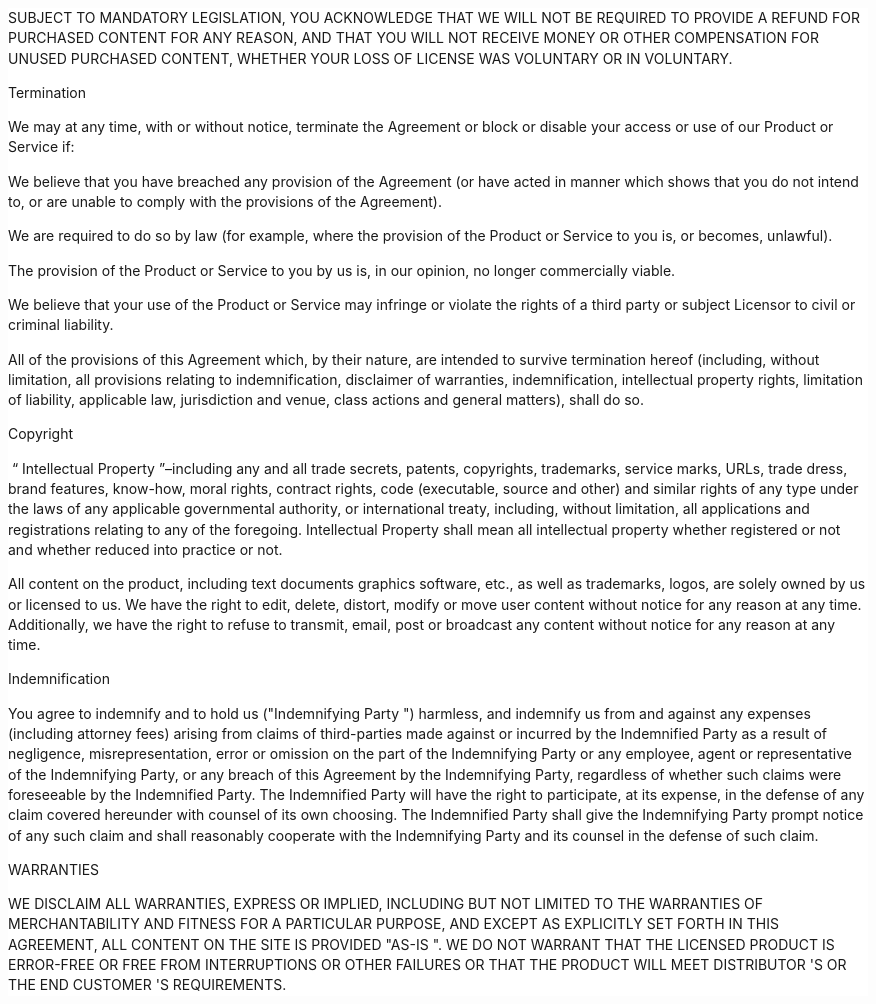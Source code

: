 SUBJECT TO MANDATORY LEGISLATION, YOU ACKNOWLEDGE THAT WE WILL NOT BE REQUIRED TO PROVIDE A REFUND FOR PURCHASED CONTENT FOR ANY REASON, AND THAT YOU WILL NOT RECEIVE MONEY OR OTHER COMPENSATION FOR UNUSED PURCHASED CONTENT, WHETHER YOUR LOSS OF LICENSE WAS VOLUNTARY OR IN VOLUNTARY.

Termination

We may at any time, with or without notice, terminate the Agreement or block or disable your access or use of our Product or Service if:

We believe that you have breached any provision of the Agreement (or have acted in manner which shows that you do not intend to, or are unable to comply with the provisions of the Agreement).

We are required to do so by law (for example, where the provision of the Product or Service to you is, or becomes, unlawful).

The provision of the Product or Service to you by us is, in our opinion, no longer commercially viable.

We believe that your use of the Product or Service may infringe or violate the rights of a third party or subject Licensor to civil or criminal liability.

All of the provisions of this Agreement which, by their nature, are intended to survive termination hereof (including, without limitation, all provisions relating to indemnification, disclaimer of warranties, indemnification, intellectual property rights, limitation of liability, applicable law, jurisdiction and venue, class actions and general matters), shall do so.

Copyright

 “ Intellectual Property ”–including any and all trade secrets, patents, copyrights, trademarks, service marks, URLs, trade dress, brand features, know-how, moral rights, contract rights, code (executable, source and other) and similar rights of any type under the laws of any applicable governmental authority, or international treaty, including, without limitation, all applications and registrations relating to any of the foregoing. Intellectual Property shall mean all intellectual property whether registered or not and whether reduced into practice or not.

All content on the product, including text documents graphics software, etc., as well as trademarks, logos, are solely owned by us or licensed to us. We have the right to edit, delete, distort, modify or move user content without notice for any reason at any time. Additionally, we have the right to refuse to transmit, email, post or broadcast any content without notice for any reason at any time.

Indemnification

You agree to indemnify and to hold us ("Indemnifying Party ") harmless, and indemnify us from and against any expenses (including attorney fees) arising from claims of third-parties made against or incurred by the Indemnified Party as a result of negligence, misrepresentation, error or omission on the part of the Indemnifying Party or any employee, agent or representative of the Indemnifying Party, or any breach of this Agreement by the Indemnifying Party, regardless of whether such claims were foreseeable by the Indemnified Party. The Indemnified Party will have the right to participate, at its expense, in the defense of any claim covered hereunder with counsel of its own choosing. The Indemnified Party shall give the Indemnifying Party prompt notice of any such claim and shall reasonably cooperate with the Indemnifying Party and its counsel in the defense of such claim.

WARRANTIES

WE DISCLAIM ALL WARRANTIES, EXPRESS OR IMPLIED, INCLUDING BUT NOT LIMITED TO THE WARRANTIES OF MERCHANTABILITY AND FITNESS FOR A PARTICULAR PURPOSE, AND EXCEPT AS EXPLICITLY SET FORTH IN THIS AGREEMENT, ALL CONTENT ON THE SITE IS PROVIDED "AS-IS ". WE DO NOT WARRANT THAT THE LICENSED PRODUCT IS ERROR-FREE OR FREE FROM INTERRUPTIONS OR OTHER FAILURES OR THAT THE PRODUCT WILL MEET DISTRIBUTOR 'S OR THE END CUSTOMER 'S REQUIREMENTS.
